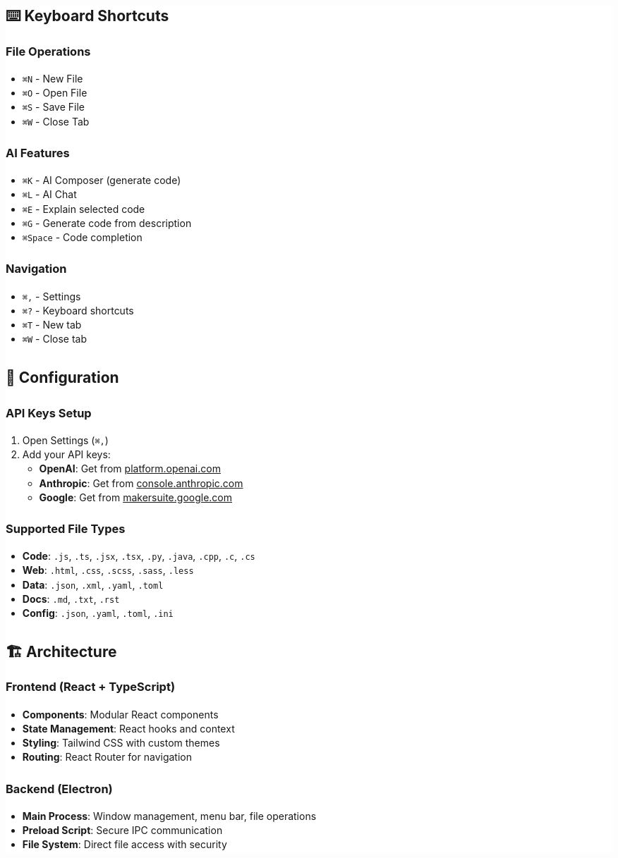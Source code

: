 ## ⌨️ **Keyboard Shortcuts**

### **File Operations**
- `⌘N` - New File
- `⌘O` - Open File
- `⌘S` - Save File
- `⌘W` - Close Tab

### **AI Features**
- `⌘K` - AI Composer (generate code)
- `⌘L` - AI Chat
- `⌘E` - Explain selected code
- `⌘G` - Generate code from description
- `⌘Space` - Code completion

### **Navigation**
- `⌘,` - Settings
- `⌘?` - Keyboard shortcuts
- `⌘T` - New tab
- `⌘W` - Close tab

## 🔧 **Configuration**

### **API Keys Setup**
1. Open Settings (`⌘,`)
2. Add your API keys:
   - **OpenAI**: Get from [platform.openai.com](https://platform.openai.com/api-keys)
   - **Anthropic**: Get from [console.anthropic.com](https://console.anthropic.com/)
   - **Google**: Get from [makersuite.google.com](https://makersuite.google.com/app/apikey)

### **Supported File Types**
- **Code**: `.js`, `.ts`, `.jsx`, `.tsx`, `.py`, `.java`, `.cpp`, `.c`, `.cs`
- **Web**: `.html`, `.css`, `.scss`, `.sass`, `.less`
- **Data**: `.json`, `.xml`, `.yaml`, `.toml`
- **Docs**: `.md`, `.txt`, `.rst`
- **Config**: `.json`, `.yaml`, `.toml`, `.ini`

## 🏗️ **Architecture**

### **Frontend (React + TypeScript)**
- **Components**: Modular React components
- **State Management**: React hooks and context
- **Styling**: Tailwind CSS with custom themes
- **Routing**: React Router for navigation

### **Backend (Electron)**
- **Main Process**: Window management, menu bar, file operations
- **Preload Script**: Secure IPC communication
- **File System**: Direct file access with security
